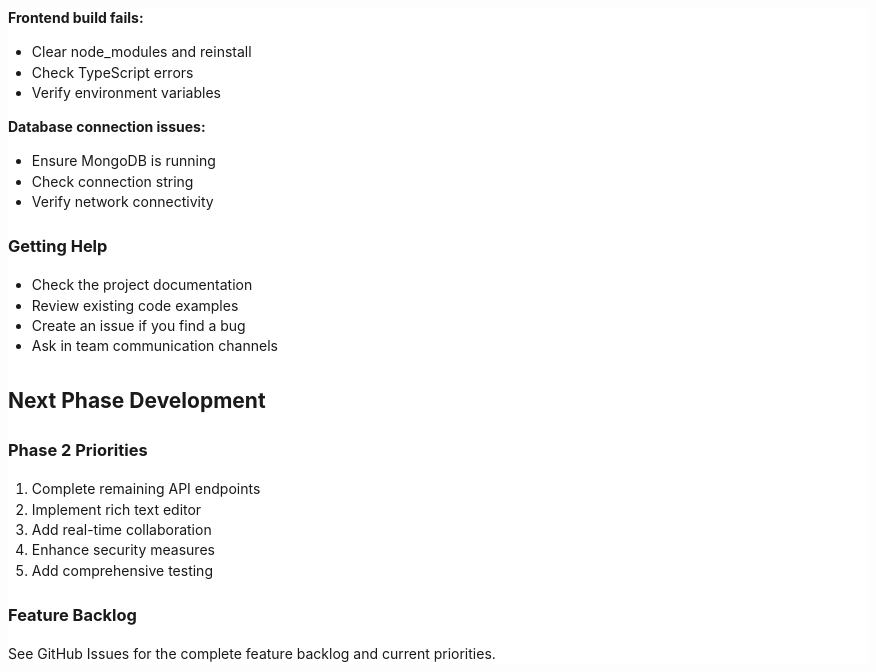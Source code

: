 **Frontend build fails:**
- Clear node_modules and reinstall
- Check TypeScript errors
- Verify environment variables

**Database connection issues:**
- Ensure MongoDB is running
- Check connection string
- Verify network connectivity

### Getting Help

- Check the project documentation
- Review existing code examples
- Create an issue if you find a bug
- Ask in team communication channels

## Next Phase Development

### Phase 2 Priorities
1. Complete remaining API endpoints
2. Implement rich text editor
3. Add real-time collaboration
4. Enhance security measures
5. Add comprehensive testing

### Feature Backlog
See GitHub Issues for the complete feature backlog and current priorities.